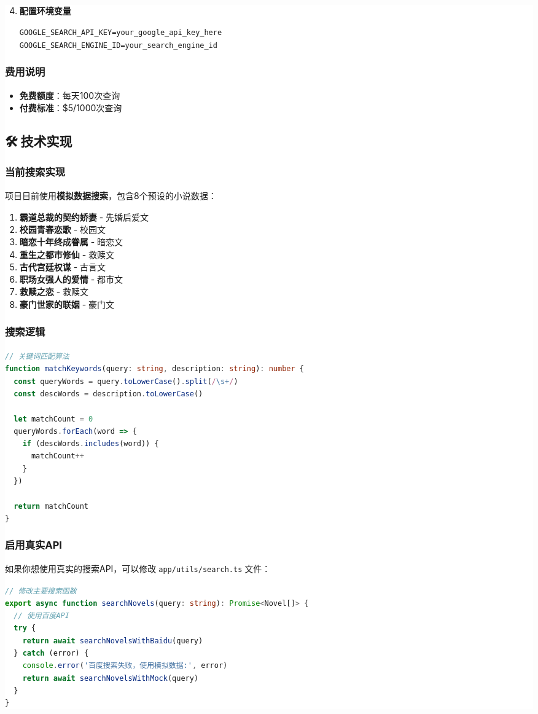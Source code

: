 4. **配置环境变量**
   ```env
   GOOGLE_SEARCH_API_KEY=your_google_api_key_here
   GOOGLE_SEARCH_ENGINE_ID=your_search_engine_id
   ```

### 费用说明
- **免费额度**：每天100次查询
- **付费标准**：$5/1000次查询

## 🛠️ 技术实现

### 当前搜索实现

项目目前使用**模拟数据搜索**，包含8个预设的小说数据：

1. **霸道总裁的契约娇妻** - 先婚后爱文
2. **校园青春恋歌** - 校园文
3. **暗恋十年终成眷属** - 暗恋文
4. **重生之都市修仙** - 救赎文
5. **古代宫廷权谋** - 古言文
6. **职场女强人的爱情** - 都市文
7. **救赎之恋** - 救赎文
8. **豪门世家的联姻** - 豪门文

### 搜索逻辑

```typescript
// 关键词匹配算法
function matchKeywords(query: string, description: string): number {
  const queryWords = query.toLowerCase().split(/\s+/)
  const descWords = description.toLowerCase()
  
  let matchCount = 0
  queryWords.forEach(word => {
    if (descWords.includes(word)) {
      matchCount++
    }
  })
  
  return matchCount
}
```

### 启用真实API

如果你想使用真实的搜索API，可以修改 `app/utils/search.ts` 文件：

```typescript
// 修改主要搜索函数
export async function searchNovels(query: string): Promise<Novel[]> {
  // 使用百度API
  try {
    return await searchNovelsWithBaidu(query)
  } catch (error) {
    console.error('百度搜索失败，使用模拟数据:', error)
    return await searchNovelsWithMock(query)
  }
}
```
